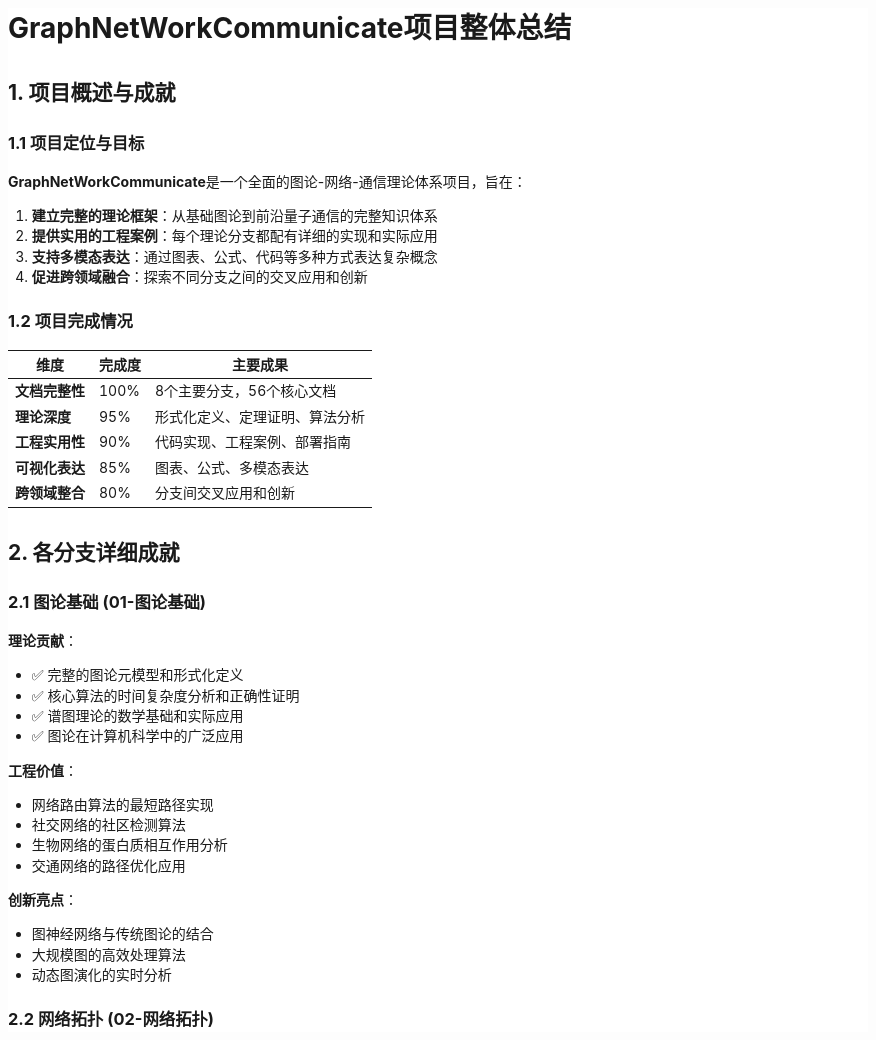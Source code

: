 # GraphNetWorkCommunicate项目整体总结

## 1. 项目概述与成就

### 1.1 项目定位与目标

**GraphNetWorkCommunicate**是一个全面的图论-网络-通信理论体系项目，旨在：

1. **建立完整的理论框架**：从基础图论到前沿量子通信的完整知识体系
2. **提供实用的工程案例**：每个理论分支都配有详细的实现和实际应用
3. **支持多模态表达**：通过图表、公式、代码等多种方式表达复杂概念
4. **促进跨领域融合**：探索不同分支之间的交叉应用和创新

### 1.2 项目完成情况

| 维度 | 完成度 | 主要成果 |
|------|--------|----------|
| **文档完整性** | 100% | 8个主要分支，56个核心文档 |
| **理论深度** | 95% | 形式化定义、定理证明、算法分析 |
| **工程实用性** | 90% | 代码实现、工程案例、部署指南 |
| **可视化表达** | 85% | 图表、公式、多模态表达 |
| **跨领域整合** | 80% | 分支间交叉应用和创新 |

## 2. 各分支详细成就

### 2.1 图论基础 (01-图论基础)

**理论贡献**：

- ✅ 完整的图论元模型和形式化定义
- ✅ 核心算法的时间复杂度分析和正确性证明
- ✅ 谱图理论的数学基础和实际应用
- ✅ 图论在计算机科学中的广泛应用

**工程价值**：

- 网络路由算法的最短路径实现
- 社交网络的社区检测算法
- 生物网络的蛋白质相互作用分析
- 交通网络的路径优化应用

**创新亮点**：

- 图神经网络与传统图论的结合
- 大规模图的高效处理算法
- 动态图演化的实时分析

### 2.2 网络拓扑 (02-网络拓扑)
